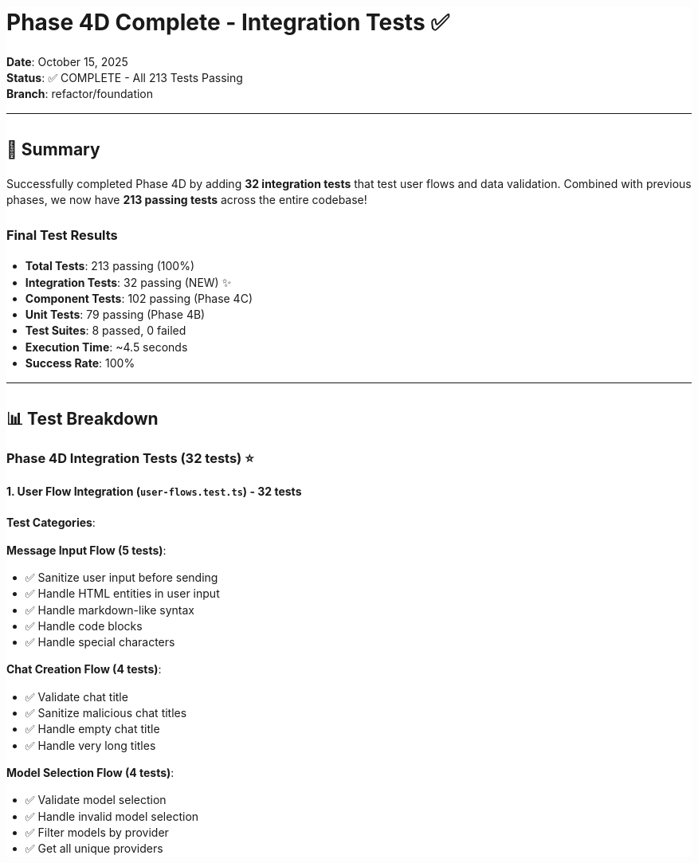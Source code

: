 # Phase 4D Complete - Integration Tests ✅

**Date**: October 15, 2025  
**Status**: ✅ COMPLETE - All 213 Tests Passing  
**Branch**: refactor/foundation

---

## 🎉 Summary

Successfully completed Phase 4D by adding **32 integration tests** that test user flows and data validation. Combined with previous phases, we now have **213 passing tests** across the entire codebase!

### Final Test Results
- **Total Tests**: 213 passing (100%)
- **Integration Tests**: 32 passing (NEW) ✨
- **Component Tests**: 102 passing (Phase 4C)
- **Unit Tests**: 79 passing (Phase 4B)
- **Test Suites**: 8 passed, 0 failed
- **Execution Time**: ~4.5 seconds
- **Success Rate**: 100%

---

## 📊 Test Breakdown

### Phase 4D Integration Tests (32 tests) ⭐

#### 1. User Flow Integration (`user-flows.test.ts`) - 32 tests

**Test Categories**:

**Message Input Flow (5 tests)**:
- ✅ Sanitize user input before sending
- ✅ Handle HTML entities in user input
- ✅ Handle markdown-like syntax
- ✅ Handle code blocks
- ✅ Handle special characters

**Chat Creation Flow (4 tests)**:
- ✅ Validate chat title
- ✅ Sanitize malicious chat titles
- ✅ Handle empty chat title
- ✅ Handle very long titles

**Model Selection Flow (4 tests)**:
- ✅ Validate model selection
- ✅ Handle invalid model selection
- ✅ Filter models by provider
- ✅ Get all unique providers
